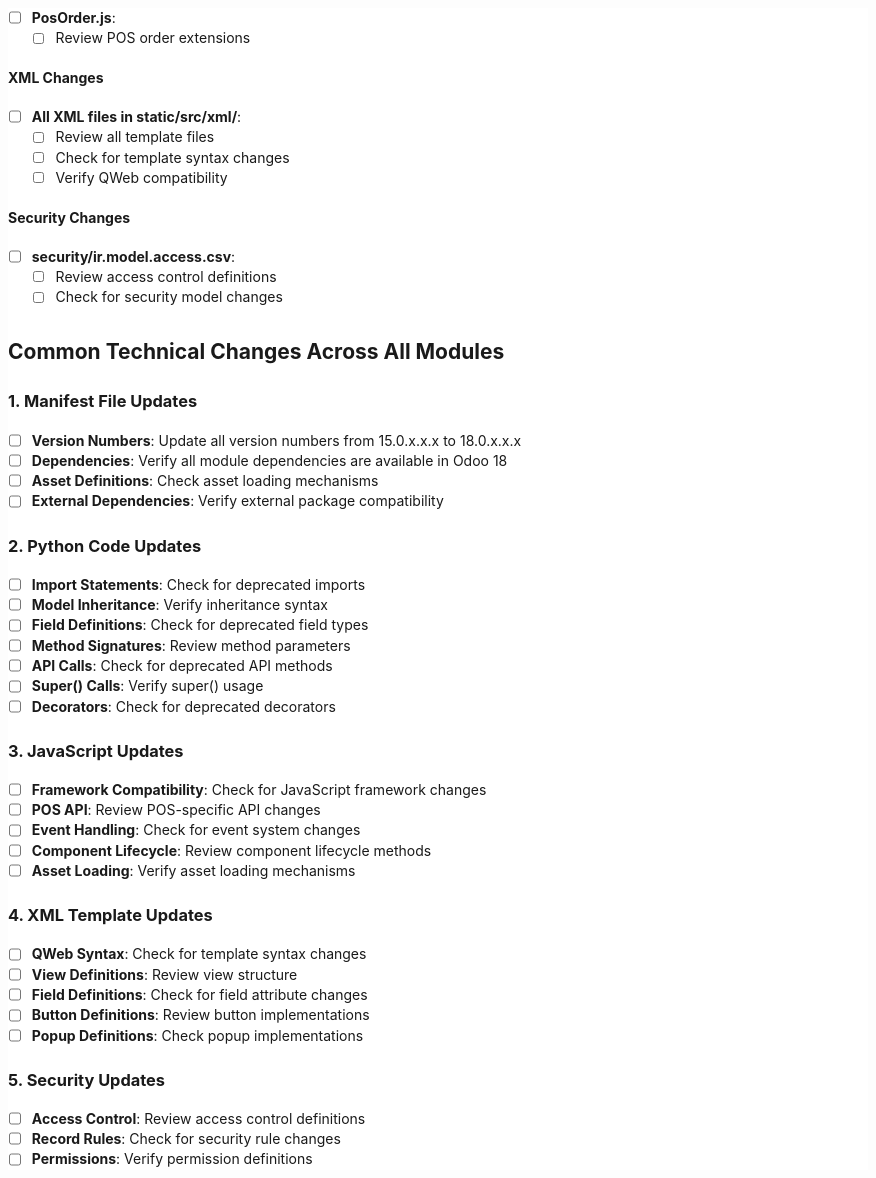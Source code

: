 - [ ] **PosOrder.js**:
  - [ ] Review POS order extensions

#### XML Changes
- [ ] **All XML files in static/src/xml/**:
  - [ ] Review all template files
  - [ ] Check for template syntax changes
  - [ ] Verify QWeb compatibility

#### Security Changes
- [ ] **security/ir.model.access.csv**:
  - [ ] Review access control definitions
  - [ ] Check for security model changes

## Common Technical Changes Across All Modules

### 1. Manifest File Updates
- [ ] **Version Numbers**: Update all version numbers from 15.0.x.x.x to 18.0.x.x.x
- [ ] **Dependencies**: Verify all module dependencies are available in Odoo 18
- [ ] **Asset Definitions**: Check asset loading mechanisms
- [ ] **External Dependencies**: Verify external package compatibility

### 2. Python Code Updates
- [ ] **Import Statements**: Check for deprecated imports
- [ ] **Model Inheritance**: Verify inheritance syntax
- [ ] **Field Definitions**: Check for deprecated field types
- [ ] **Method Signatures**: Review method parameters
- [ ] **API Calls**: Check for deprecated API methods
- [ ] **Super() Calls**: Verify super() usage
- [ ] **Decorators**: Check for deprecated decorators

### 3. JavaScript Updates
- [ ] **Framework Compatibility**: Check for JavaScript framework changes
- [ ] **POS API**: Review POS-specific API changes
- [ ] **Event Handling**: Check for event system changes
- [ ] **Component Lifecycle**: Review component lifecycle methods
- [ ] **Asset Loading**: Verify asset loading mechanisms

### 4. XML Template Updates
- [ ] **QWeb Syntax**: Check for template syntax changes
- [ ] **View Definitions**: Review view structure
- [ ] **Field Definitions**: Check for field attribute changes
- [ ] **Button Definitions**: Review button implementations
- [ ] **Popup Definitions**: Check popup implementations

### 5. Security Updates
- [ ] **Access Control**: Review access control definitions
- [ ] **Record Rules**: Check for security rule changes
- [ ] **Permissions**: Verify permission definitions
